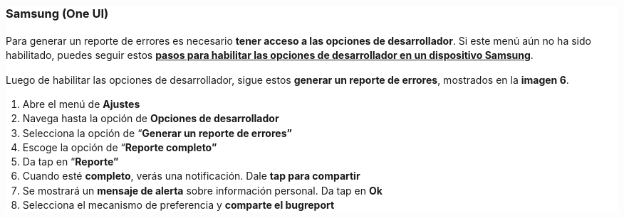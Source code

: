 ### Samsung (One UI)

Para generar un reporte de errores es necesario **tener acceso a las opciones de desarrollador**. Si este menú aún no ha sido habilitado, puedes seguir estos **[pasos para habilitar las opciones de desarrollador en un dispositivo Samsung](../02-how-to-enable-developer-options/index.md#samsung-one-ui)**. 

Luego de habilitar las opciones de desarrollador, sigue estos **generar un reporte de errores**, mostrados en la **imagen 6**.  

1. Abre el menú de **Ajustes**  
2. Navega hasta la opción de **Opciones de desarrollador**  
3. Selecciona la opción de “**Generar un reporte de errores”**   
4. Escoge la opción de “**Reporte completo”**  
5. Da tap en “**Reporte”**   
6. Cuando esté **completo**, verás una notificación. Dale **tap para compartir**  
7. Se mostrará un **mensaje de alerta** sobre  información personal. Da tap en **Ok**  
8. Selecciona el mecanismo de preferencia y **comparte el bugreport**  
